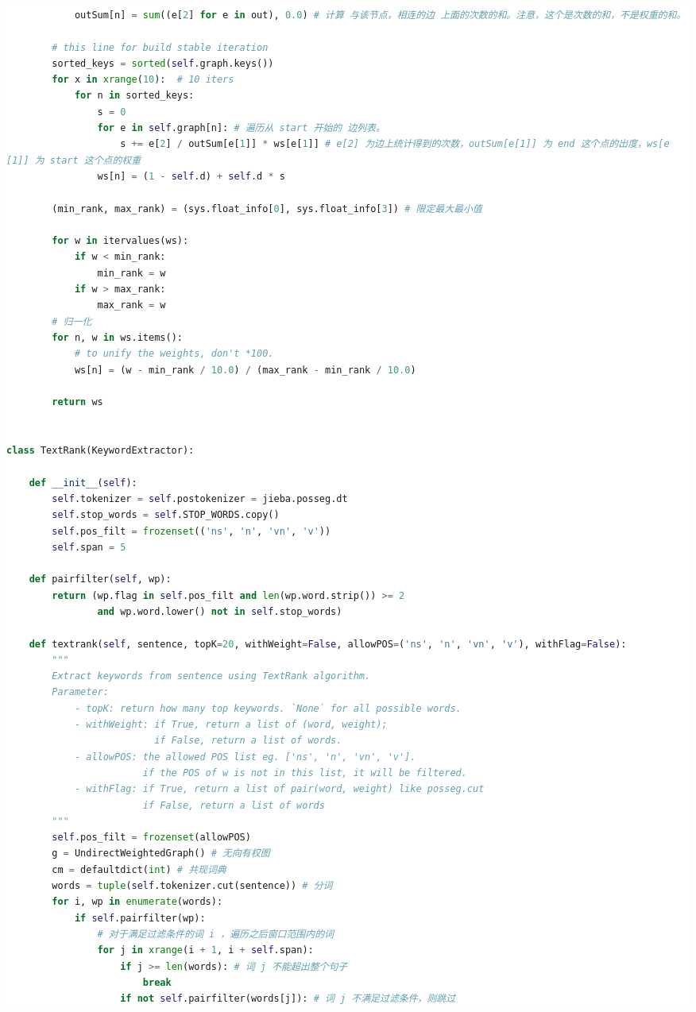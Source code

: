 ```py
            outSum[n] = sum((e[2] for e in out), 0.0) # 计算 与该节点，相连的边 上面的次数的和。注意，这个是次数的和，不是权重的和。

        # this line for build stable iteration
        sorted_keys = sorted(self.graph.keys())
        for x in xrange(10):  # 10 iters
            for n in sorted_keys:
                s = 0
                for e in self.graph[n]: # 遍历从 start 开始的 边列表。
                    s += e[2] / outSum[e[1]] * ws[e[1]] # e[2] 为边上统计得到的次数，outSum[e[1]] 为 end 这个点的出度，ws[e[1]] 为 start 这个点的权重
                ws[n] = (1 - self.d) + self.d * s

        (min_rank, max_rank) = (sys.float_info[0], sys.float_info[3]) # 限定最大最小值

        for w in itervalues(ws):
            if w < min_rank:
                min_rank = w
            if w > max_rank:
                max_rank = w
        # 归一化
        for n, w in ws.items():
            # to unify the weights, don't *100.
            ws[n] = (w - min_rank / 10.0) / (max_rank - min_rank / 10.0)

        return ws


class TextRank(KeywordExtractor):

    def __init__(self):
        self.tokenizer = self.postokenizer = jieba.posseg.dt
        self.stop_words = self.STOP_WORDS.copy()
        self.pos_filt = frozenset(('ns', 'n', 'vn', 'v'))
        self.span = 5

    def pairfilter(self, wp):
        return (wp.flag in self.pos_filt and len(wp.word.strip()) >= 2
                and wp.word.lower() not in self.stop_words)

    def textrank(self, sentence, topK=20, withWeight=False, allowPOS=('ns', 'n', 'vn', 'v'), withFlag=False):
        """
        Extract keywords from sentence using TextRank algorithm.
        Parameter:
            - topK: return how many top keywords. `None` for all possible words.
            - withWeight: if True, return a list of (word, weight);
                          if False, return a list of words.
            - allowPOS: the allowed POS list eg. ['ns', 'n', 'vn', 'v'].
                        if the POS of w is not in this list, it will be filtered.
            - withFlag: if True, return a list of pair(word, weight) like posseg.cut
                        if False, return a list of words
        """
        self.pos_filt = frozenset(allowPOS)
        g = UndirectWeightedGraph() # 无向有权图
        cm = defaultdict(int) # 共现词典
        words = tuple(self.tokenizer.cut(sentence)) # 分词
        for i, wp in enumerate(words):
            if self.pairfilter(wp):
                # 对于满足过滤条件的词 i ，遍历之后窗口范围内的词
                for j in xrange(i + 1, i + self.span):
                    if j >= len(words): # 词 j 不能超出整个句子
                        break
                    if not self.pairfilter(words[j]): # 词 j 不满足过滤条件，则跳过
```